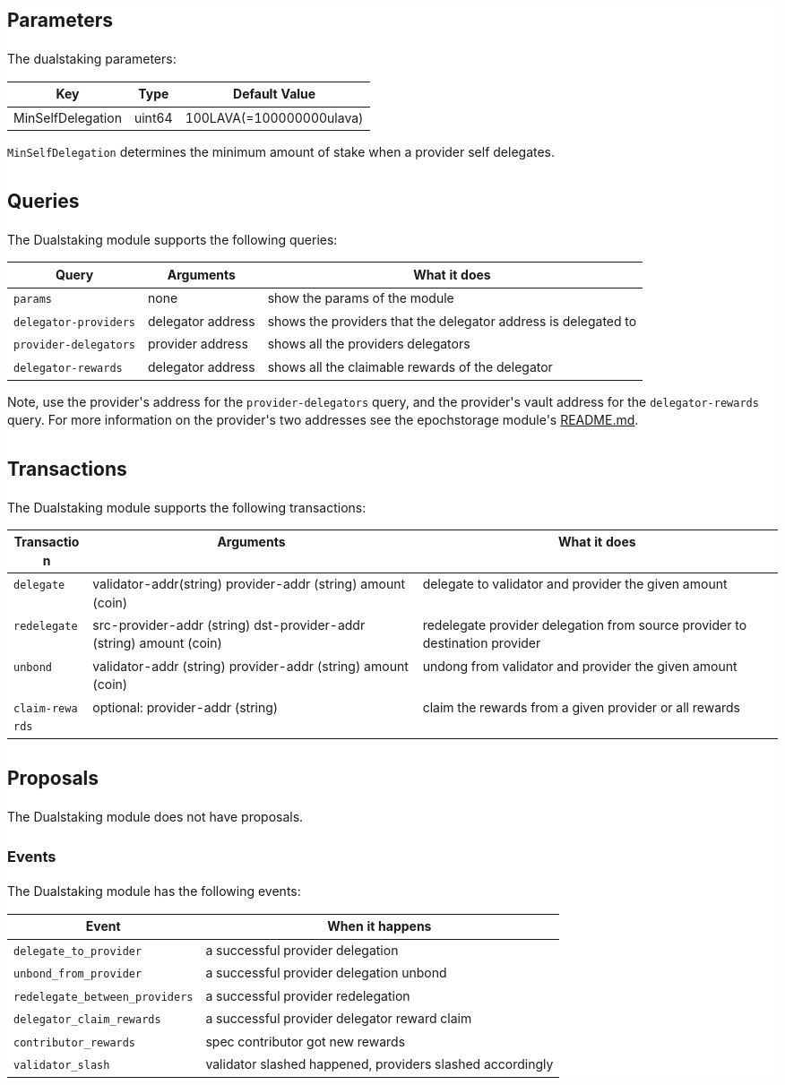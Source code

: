 ## Parameters

The dualstaking parameters:

| Key                                    | Type                    | Default Value    |
| -------------------------------------- | ----------------------- | -----------------|
| MinSelfDelegation                            | uint64                  | 100LAVA(=100000000ulava)               |

`MinSelfDelegation` determines the minimum amount of stake when a provider self delegates.

## Queries

The Dualstaking module supports the following queries:

| Query             | Arguments         | What it does                                  |
| ----------        | ---------------   | ----------------------------------------------|
| `params`          | none              | show the params of the module                 |
| `delegator-providers` | delegator address              | shows the providers that the delegator address is delegated to         |
| `provider-delegators` | provider address           | shows  all the providers delegators              |
| `delegator-rewards`       | delegator address           | shows all the claimable rewards of the delegator                             |

Note, use the provider's address for the `provider-delegators` query, and the provider's vault address for the `delegator-rewards` query. For more information on the provider's two addresses see the epochstorage module's [README.md](../epochstorage/README.md).

## Transactions

The Dualstaking module supports the following transactions:

| Transaction      | Arguments       | What it does                                  |
| ---------- | --------------- | ----------------------------------------------|
| `delegate`     | validator-addr(string) provider-addr (string) amount (coin)| delegate to validator and provider the given amount|
| `redelegate`     | src-provider-addr (string) dst-provider-addr (string) amount (coin)| redelegate provider delegation from source provider to destination provider|
| `unbond`     | validator-addr (string) provider-addr (string) amount (coin) | undong from validator and provider the given amount                  |
| `claim-rewards`     | optional: provider-addr (string)| claim the rewards from a given provider or all rewards |

## Proposals

The Dualstaking module does not have proposals.

### Events

The Dualstaking module has the following events:

| Event             | When it happens       |
| ----------        | --------------- |
| `delegate_to_provider`        | a successful provider delegation  |
| `unbond_from_provider`     | a successful provider delegation unbond   |
| `redelegate_between_providers`    | a successful provider redelegation|
| `delegator_claim_rewards`    | a successful provider delegator reward claim|
| `contributor_rewards`    | spec contributor got new rewards|
| `validator_slash`    | validator slashed happened, providers slashed accordingly|
